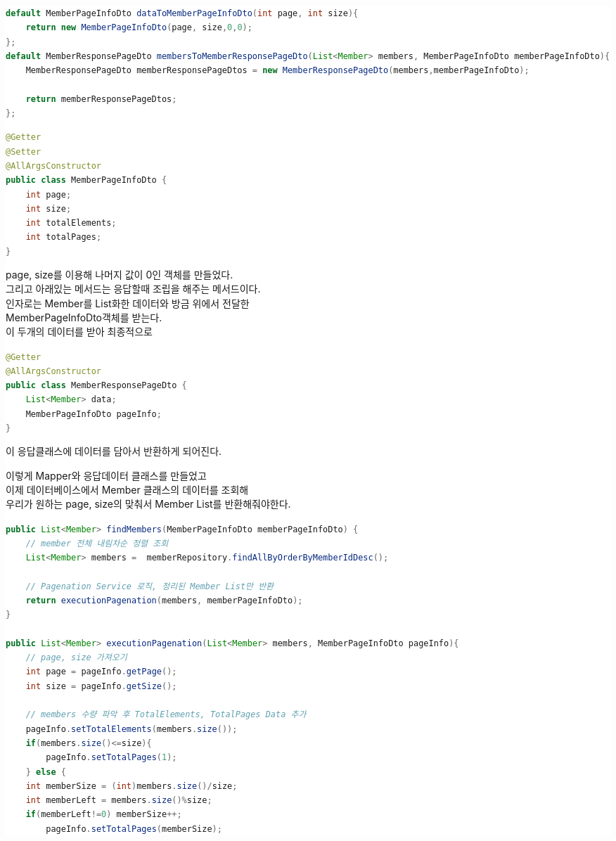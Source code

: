 ```java
default MemberPageInfoDto dataToMemberPageInfoDto(int page, int size){
    return new MemberPageInfoDto(page, size,0,0);
};
default MemberResponsePageDto membersToMemberResponsePageDto(List<Member> members, MemberPageInfoDto memberPageInfoDto){
    MemberResponsePageDto memberResponsePageDtos = new MemberResponsePageDto(members,memberPageInfoDto);

    return memberResponsePageDtos;
};
```  
```java
@Getter
@Setter
@AllArgsConstructor
public class MemberPageInfoDto {
    int page;
    int size;
    int totalElements;
    int totalPages;
}
```
page, size를 이용해 나머지 값이 0인 객체를 만들었다.  
그리고 아래있는 메서드는 응답할때 조립을 해주는 메서드이다.  
인자로는 Member를 List화한 데이터와 방금 위에서 전달한  
MemberPageInfoDto객체를 받는다.  
이 두개의 데이터를 받아 최종적으로  

```java
@Getter
@AllArgsConstructor
public class MemberResponsePageDto {
    List<Member> data;
    MemberPageInfoDto pageInfo;
}
```
이 응답클래스에 데이터를 담아서 반환하게 되어진다.  

이렇게 Mapper와 응답데이터 클래스를 만들었고  
이제 데이터베이스에서 Member 클래스의 데이터를 조회해  
우리가 원하는 page, size의 맞춰서 Member List를 반환해줘야한다.  

```java
public List<Member> findMembers(MemberPageInfoDto memberPageInfoDto) {
    // member 전체 내림차순 정렬 조회
    List<Member> members =  memberRepository.findAllByOrderByMemberIdDesc();

    // Pagenation Service 로직, 정리된 Member List만 반환
    return executionPagenation(members, memberPageInfoDto);
}

public List<Member> executionPagenation(List<Member> members, MemberPageInfoDto pageInfo){
    // page, size 가져오기
    int page = pageInfo.getPage();
    int size = pageInfo.getSize();

    // members 수량 파악 후 TotalElements, TotalPages Data 추가
    pageInfo.setTotalElements(members.size());
    if(members.size()<=size){
        pageInfo.setTotalPages(1);
    } else {
    int memberSize = (int)members.size()/size;
    int memberLeft = members.size()%size;
    if(memberLeft!=0) memberSize++;
        pageInfo.setTotalPages(memberSize);
```